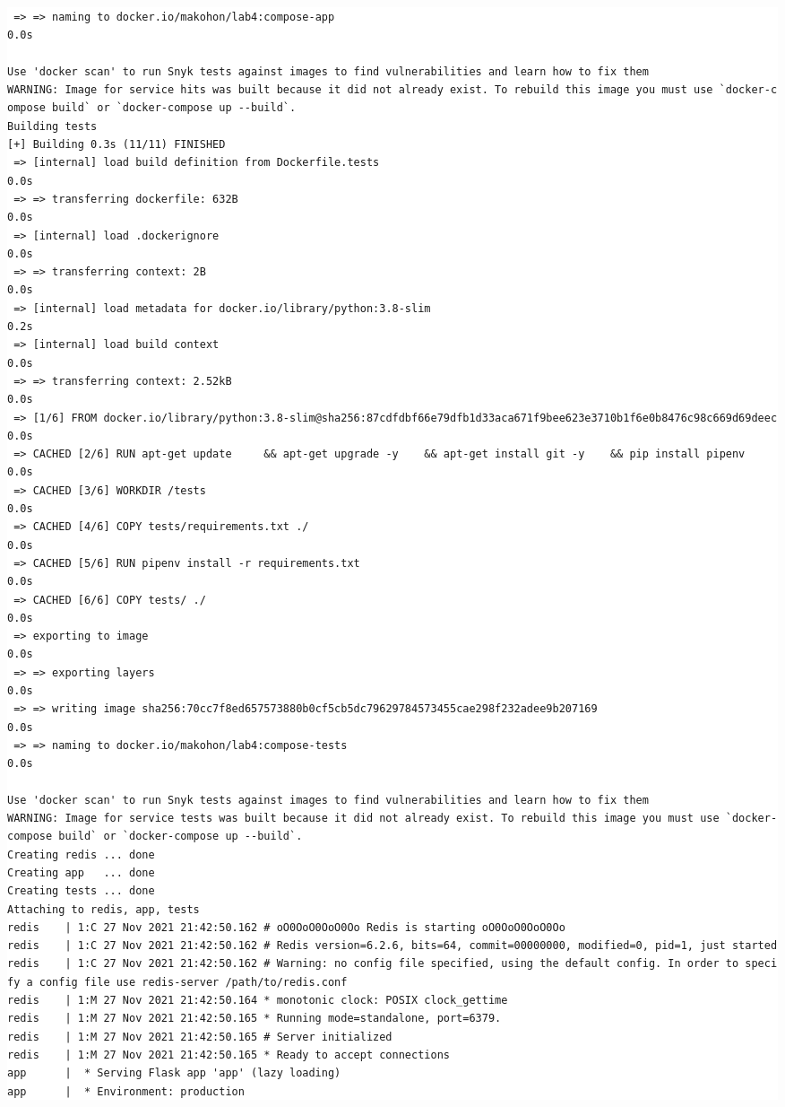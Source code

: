 ```text
 => => naming to docker.io/makohon/lab4:compose-app                                                                                                             0.0s

Use 'docker scan' to run Snyk tests against images to find vulnerabilities and learn how to fix them
WARNING: Image for service hits was built because it did not already exist. To rebuild this image you must use `docker-compose build` or `docker-compose up --build`.
Building tests
[+] Building 0.3s (11/11) FINISHED
 => [internal] load build definition from Dockerfile.tests                                                                                                      0.0s
 => => transferring dockerfile: 632B                                                                                                                            0.0s
 => [internal] load .dockerignore                                                                                                                               0.0s
 => => transferring context: 2B                                                                                                                                 0.0s
 => [internal] load metadata for docker.io/library/python:3.8-slim                                                                                              0.2s
 => [internal] load build context                                                                                                                               0.0s
 => => transferring context: 2.52kB                                                                                                                             0.0s
 => [1/6] FROM docker.io/library/python:3.8-slim@sha256:87cdfdbf66e79dfb1d33aca671f9bee623e3710b1f6e0b8476c98c669d69deec                                        0.0s
 => CACHED [2/6] RUN apt-get update     && apt-get upgrade -y    && apt-get install git -y    && pip install pipenv                                             0.0s
 => CACHED [3/6] WORKDIR /tests                                                                                                                                 0.0s
 => CACHED [4/6] COPY tests/requirements.txt ./                                                                                                                 0.0s
 => CACHED [5/6] RUN pipenv install -r requirements.txt                                                                                                         0.0s
 => CACHED [6/6] COPY tests/ ./                                                                                                                                 0.0s
 => exporting to image                                                                                                                                          0.0s
 => => exporting layers                                                                                                                                         0.0s
 => => writing image sha256:70cc7f8ed657573880b0cf5cb5dc79629784573455cae298f232adee9b207169                                                                    0.0s
 => => naming to docker.io/makohon/lab4:compose-tests                                                                                                           0.0s

Use 'docker scan' to run Snyk tests against images to find vulnerabilities and learn how to fix them
WARNING: Image for service tests was built because it did not already exist. To rebuild this image you must use `docker-compose build` or `docker-compose up --build`.
Creating redis ... done
Creating app   ... done
Creating tests ... done
Attaching to redis, app, tests
redis    | 1:C 27 Nov 2021 21:42:50.162 # oO0OoO0OoO0Oo Redis is starting oO0OoO0OoO0Oo
redis    | 1:C 27 Nov 2021 21:42:50.162 # Redis version=6.2.6, bits=64, commit=00000000, modified=0, pid=1, just started
redis    | 1:C 27 Nov 2021 21:42:50.162 # Warning: no config file specified, using the default config. In order to specify a config file use redis-server /path/to/redis.conf
redis    | 1:M 27 Nov 2021 21:42:50.164 * monotonic clock: POSIX clock_gettime
redis    | 1:M 27 Nov 2021 21:42:50.165 * Running mode=standalone, port=6379.
redis    | 1:M 27 Nov 2021 21:42:50.165 # Server initialized
redis    | 1:M 27 Nov 2021 21:42:50.165 * Ready to accept connections
app      |  * Serving Flask app 'app' (lazy loading)
app      |  * Environment: production
```